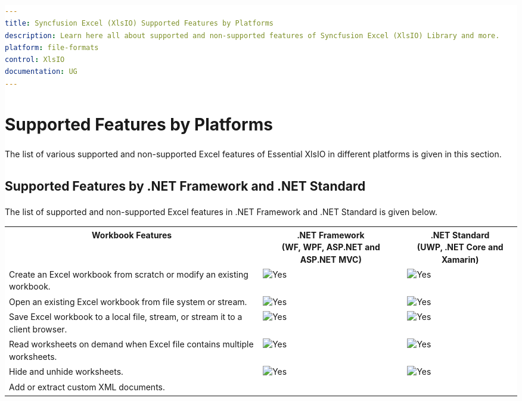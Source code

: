 ```yaml
---
title: Syncfusion Excel (XlsIO) Supported Features by Platforms
description: Learn here all about supported and non-supported features of Syncfusion Excel (XlsIO) Library and more.
platform: file-formats
control: XlsIO
documentation: UG
---
```


# Supported Features by Platforms

The list of various supported and non-supported Excel features of Essential XlsIO in different platforms is given in this section.

## Supported Features by .NET Framework and .NET Standard

The list of supported and non-supported Excel features in .NET Framework and .NET Standard is given below.

<table>
  <tr>
    <th>Workbook Features</th>
    <th>.NET Framework<br/>
	(WF, WPF, ASP.NET and ASP.NET MVC)</th>
    <th>.NET Standard<br/>
	(UWP, .NET Core and Xamarin)</th>
  </tr>
  <tr>
    <td>Create an Excel workbook from scratch or modify an existing workbook.</td>
    <td><img src="Supported-Features-by-Platforms_images/yes.jpg" alt="Yes"></td>
    <td><img src="Supported-Features-by-Platforms_images/yes.jpg" alt="Yes"></td>
  </tr>
  <tr>
    <td>Open an existing Excel workbook from file system or stream.</td>
    <td><img src="Supported-Features-by-Platforms_images/yes.jpg" alt="Yes"></td>
    <td><img src="Supported-Features-by-Platforms_images/yes.jpg" alt="Yes"></td>
  </tr>
  <tr>
    <td>Save Excel workbook to a local file, stream, or stream it to a client browser.</td>
    <td><img src="Supported-Features-by-Platforms_images/yes.jpg" alt="Yes"></td>
    <td><img src="Supported-Features-by-Platforms_images/yes.jpg" alt="Yes"></td>
  </tr>
  <tr>
    <td>Read worksheets on demand when Excel file contains multiple worksheets.</td>
    <td><img src="Supported-Features-by-Platforms_images/yes.jpg" alt="Yes"></td>
    <td><img src="Supported-Features-by-Platforms_images/yes.jpg" alt="Yes"></td>
  </tr>
  <tr>
    <td>Hide and unhide worksheets.</td>
    <td><img src="Supported-Features-by-Platforms_images/yes.jpg" alt="Yes"></td>
    <td><img src="Supported-Features-by-Platforms_images/yes.jpg" alt="Yes"></td>
  </tr>
  <tr>
    <td>Add or extract custom XML documents.</td>